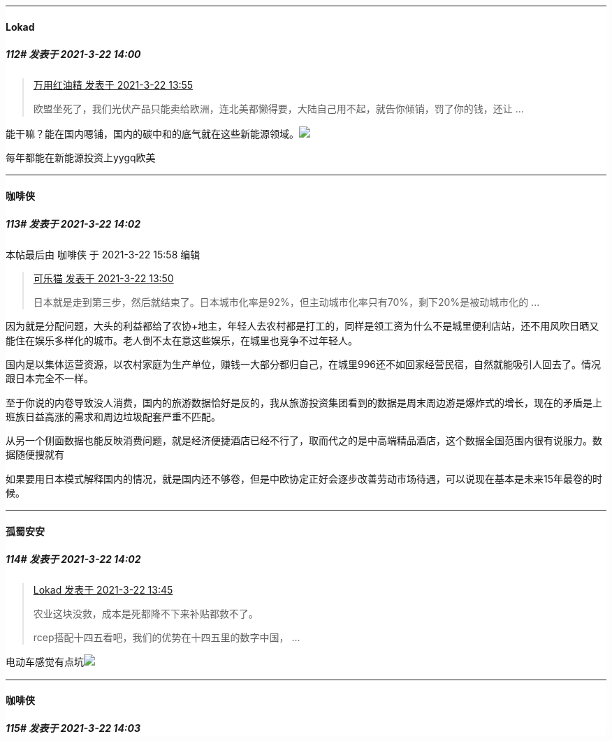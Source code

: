 
-----

####  Lokad  
##### 112#       发表于 2021-3-22 14:00


<blockquote><a href="httphttps://bbs.saraba1st.com/2b/forum.php?mod=redirect&amp;goto=findpost&amp;pid=50699377&amp;ptid=1994248" target="_blank">万用红油精 发表于 2021-3-22 13:55</a>

欧盟坐死了，我们光伏产品只能卖给欧洲，连北美都懒得要，大陆自己用不起，就告你倾销，罚了你的钱，还让 ...</blockquote>
能干嘛？能在国内嗯铺，国内的碳中和的底气就在这些新能源领域。<img src="https://static.saraba1st.com/image/smiley/face2017/065.png" referrerpolicy="no-referrer">

每年都能在新能源投资上yygq欧美


-----

####  咖啡侠  
##### 113#       发表于 2021-3-22 14:02


 本帖最后由 咖啡侠 于 2021-3-22 15:58 编辑 
<blockquote><a href="httphttps://bbs.saraba1st.com/2b/forum.php?mod=redirect&amp;goto=findpost&amp;pid=50699332&amp;ptid=1994248" target="_blank">可乐猫 发表于 2021-3-22 13:50</a>

日本就是走到第三步，然后就结束了。日本城市化率是92%，但主动城市化率只有70%，剩下20%是被动城市化的 ...</blockquote>
因为就是分配问题，大头的利益都给了农协+地主，年轻人去农村都是打工的，同样是领工资为什么不是城里便利店站，还不用风吹日晒又能住在娱乐多样化的城市。老人倒不太在意这些娱乐，在城里也竞争不过年轻人。

国内是以集体运营资源，以农村家庭为生产单位，赚钱一大部分都归自己，在城里996还不如回家经营民宿，自然就能吸引人回去了。情况跟日本完全不一样。


至于你说的内卷导致没人消费，国内的旅游数据恰好是反的，我从旅游投资集团看到的数据是周末周边游是爆炸式的增长，现在的矛盾是上班族日益高涨的需求和周边垃圾配套严重不匹配。


从另一个侧面数据也能反映消费问题，就是经济便捷酒店已经不行了，取而代之的是中高端精品酒店，这个数据全国范围内很有说服力。数据随便搜就有


如果要用日本模式解释国内的情况，就是国内还不够卷，但是中欧协定正好会逐步改善劳动市场待遇，可以说现在基本是未来15年最卷的时候。


-----

####  孤蜀安安  
##### 114#       发表于 2021-3-22 14:02


<blockquote><a href="httphttps://bbs.saraba1st.com/2b/forum.php?mod=redirect&amp;goto=findpost&amp;pid=50699286&amp;ptid=1994248" target="_blank">Lokad 发表于 2021-3-22 13:45</a>

农业这块没救，成本是死都降不下来补贴都救不了。

rcep搭配十四五看吧，我们的优势在十四五里的数字中国， ...</blockquote>
电动车感觉有点坑<img src="https://static.saraba1st.com/image/smiley/face2017/048.png" referrerpolicy="no-referrer">


-----

####  咖啡侠  
##### 115#       发表于 2021-3-22 14:03
